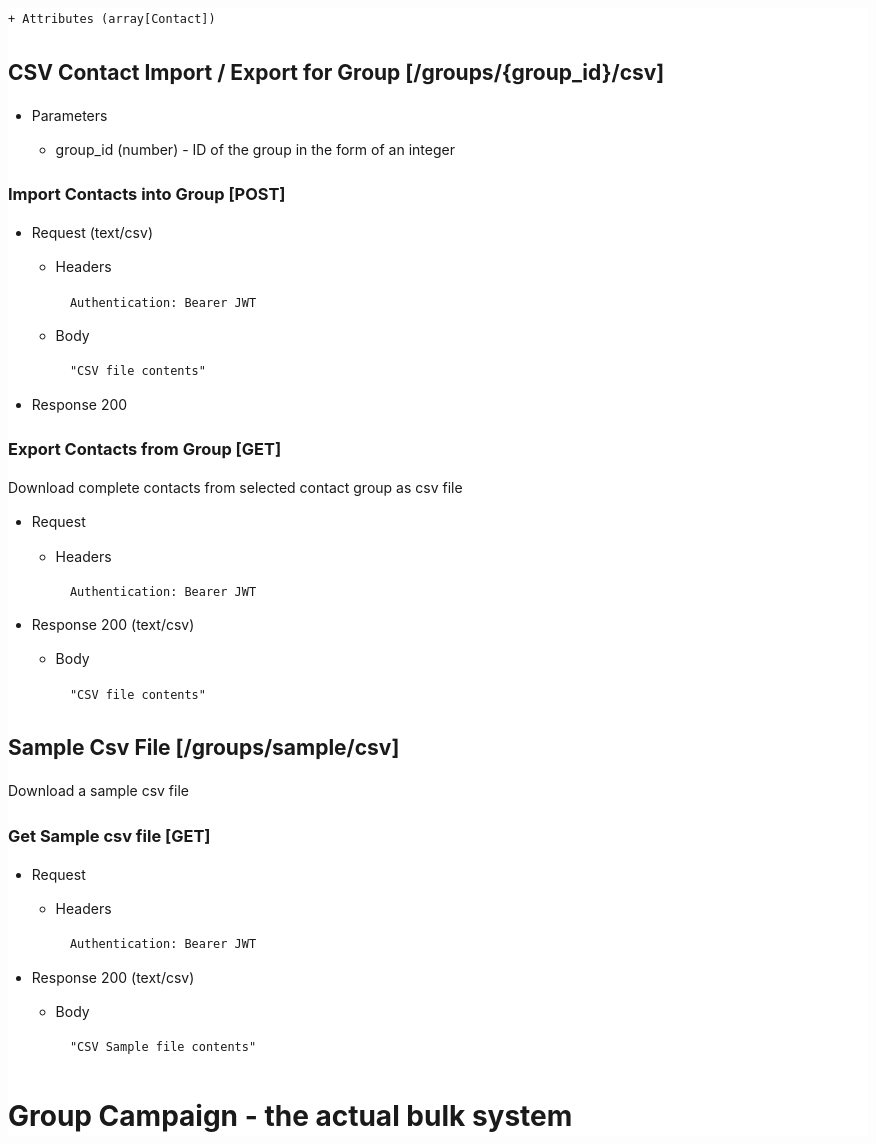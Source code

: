     + Attributes (array[Contact])

## CSV Contact Import / Export for Group [/groups/{group_id}/csv]

+ Parameters

    + group_id (number) - ID of the group in the form of an integer

### Import Contacts into Group [POST]

+ Request (text/csv)

    + Headers

            Authentication: Bearer JWT

    + Body

            "CSV file contents"

+ Response 200

### Export Contacts from Group [GET]

Download complete contacts from selected contact group as csv file

+ Request

    + Headers

            Authentication: Bearer JWT

+ Response 200 (text/csv)

    + Body

            "CSV file contents"

## Sample Csv File [/groups/sample/csv]

Download a sample csv file

### Get Sample csv file [GET]

+ Request

    + Headers

            Authentication: Bearer JWT

+ Response 200 (text/csv)

    + Body

            "CSV Sample file contents"


# Group Campaign - the actual bulk system

